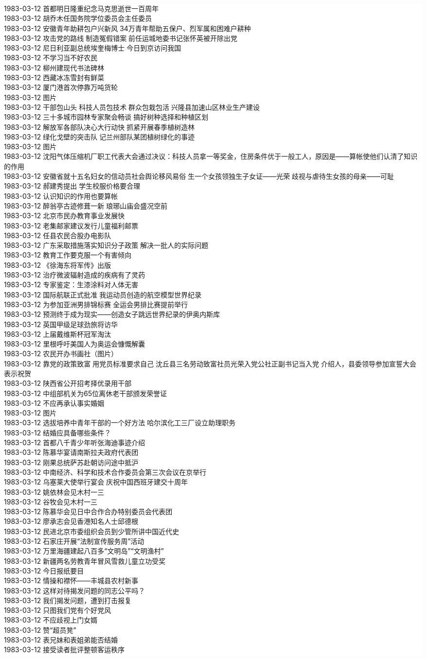 1983-03-12 首都明日隆重纪念马克思逝世一百周年  
1983-03-12 胡乔木任国务院学位委员会主任委员  
1983-03-12 安徽青年助耕包户兴新风  34万青年帮助五保户、烈军属和困难户耕种  
1983-03-12 攻击党的路线  制造冤假错案  前任运城地委书记张怀英被开除出党  
1983-03-12 尼日利亚副总统埃奎梅博士  今日到京访问我国  
1983-03-12 不学习当不好农民  
1983-03-12 柳州建现代书法碑林  
1983-03-12 西藏冰冻雪封有鲜菜  
1983-03-12 厦门港首次停靠万吨货轮  
1983-03-12 图片  
1983-03-12 干部包山头  科技人员包技术  群众包栽包活  兴隆县加速山区林业生产建设  
1983-03-12 三十多城市园林专家聚会畅谈  搞好树种选择和种植区划  
1983-03-12 解放军各部队决心大行动快  抓紧开展春季植树造林  
1983-03-12 绿化戈壁的突击队  记兰州部队某团植树绿化的事迹  
1983-03-12 图片  
1983-03-12 沈阳气体压缩机厂职工代表大会通过决议：科技人员拿一等奖金，住房条件优于一般工人，原因是——算帐使他们认清了知识的作用  
1983-03-12 安徽省就十五名妇女的信动员社会舆论移风易俗  生一个女孩领独生子女证——光荣  歧视与虐待生女孩的母亲——可耻  
1983-03-12 郝建秀提出  学生校服价格要合理  
1983-03-12 认识知识的作用也要算帐  
1983-03-12 醉翁亭古迹修葺一新  琅琊山庙会盛况空前  
1983-03-12 北京市民办教育事业发展快  
1983-03-12 老集邮家建议发行儿童福利邮票  
1983-03-12 任县农民合股办电影队  
1983-03-12 广东采取措施落实知识分子政策  解决一批人的实际问题  
1983-03-12 教育工作要克服一个有害倾向  
1983-03-12 《徐海东将军传》出版  
1983-03-12 治疗微波辐射造成的疾病有了灵药  
1983-03-12 专家鉴定：生漆涂料对人体无害  
1983-03-12 国际航联正式批准  我运动员创造的航空模型世界纪录  
1983-03-12 为参加亚洲男排锦标赛  全运会男排比赛提前举行  
1983-03-12 预测终于成为现实——创造女子跳远世界纪录的伊奥内斯库  
1983-03-12 英国甲级足球劲旅将访华  
1983-03-12 上届戴维斯杯冠军淘汰  
1983-03-12 里根呼吁美国人为奥运会慷慨解囊  
1983-03-12 农民开办书画社（图片）  
1983-03-12 靠党的政策致富  用党员标准要求自己  沈丘县三名劳动致富社员光荣入党公社正副书记当入党  介绍人，县委领导参加宣誓大会表示祝贺  
1983-03-12 陕西省公开招考择优录用干部  
1983-03-12 中组部机关为65位离休老干部颁发荣誉证  
1983-03-12 不应再承认事实婚姻  
1983-03-12 图片  
1983-03-12 选拔培养中青年干部的一个好方法  哈尔滨化工三厂设立助理职务  
1983-03-12 结婚应具备哪些条件？  
1983-03-12 首都八千青少年听张海迪事迹介绍  
1983-03-12 陈慕华宴请南斯拉夫政府代表团  
1983-03-12 刚果总统萨苏赴朝访问途中抵沪  
1983-03-12 中南经济、科学和技术合作委员会第三次会议在京举行  
1983-03-12 乌塞莱大使举行宴会  庆祝中国西班牙建交十周年  
1983-03-12 姚依林会见木村一三  
1983-03-12 谷牧会见木村一三  
1983-03-12 陈慕华会见日中合作合办特别委员会代表团  
1983-03-12 廖承志会见香港知名人士邱德根  
1983-03-12 民进北京市委组织会员到少管所讲中国近代史  
1983-03-12 石家庄开展“法制宣传服务周”活动  
1983-03-12 万里海疆建起八百多“文明岛”“文明渔村”  
1983-03-12 新疆两名劳教青年冒风雪救儿童立功受奖  
1983-03-12 今日报纸要目  
1983-03-12 情操和襟怀——丰城县农村新事  
1983-03-12 这样对待揭发问题的同志公平吗？  
1983-03-12 我们揭发问题，遭到打击报复  
1983-03-12 只图我们党有个好党风  
1983-03-12 不应歧视上门女婿  
1983-03-12 赞“超员凳”  
1983-03-12 表兄妹和表姐弟能否结婚  
1983-03-12 接受读者批评整顿客运秩序  